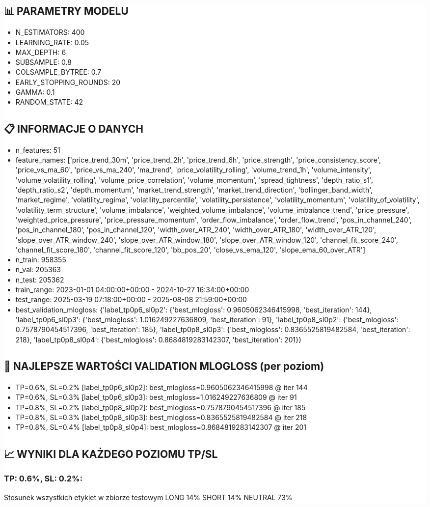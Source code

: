 ## 📊 PARAMETRY MODELU
- N_ESTIMATORS: 400
- LEARNING_RATE: 0.05
- MAX_DEPTH: 6
- SUBSAMPLE: 0.8
- COLSAMPLE_BYTREE: 0.7
- EARLY_STOPPING_ROUNDS: 20
- GAMMA: 0.1
- RANDOM_STATE: 42

## 📋 INFORMACJE O DANYCH
- n_features: 51
- feature_names: ['price_trend_30m', 'price_trend_2h', 'price_trend_6h', 'price_strength', 'price_consistency_score', 'price_vs_ma_60', 'price_vs_ma_240', 'ma_trend', 'price_volatility_rolling', 'volume_trend_1h', 'volume_intensity', 'volume_volatility_rolling', 'volume_price_correlation', 'volume_momentum', 'spread_tightness', 'depth_ratio_s1', 'depth_ratio_s2', 'depth_momentum', 'market_trend_strength', 'market_trend_direction', 'bollinger_band_width', 'market_regime', 'volatility_regime', 'volatility_percentile', 'volatility_persistence', 'volatility_momentum', 'volatility_of_volatility', 'volatility_term_structure', 'volume_imbalance', 'weighted_volume_imbalance', 'volume_imbalance_trend', 'price_pressure', 'weighted_price_pressure', 'price_pressure_momentum', 'order_flow_imbalance', 'order_flow_trend', 'pos_in_channel_240', 'pos_in_channel_180', 'pos_in_channel_120', 'width_over_ATR_240', 'width_over_ATR_180', 'width_over_ATR_120', 'slope_over_ATR_window_240', 'slope_over_ATR_window_180', 'slope_over_ATR_window_120', 'channel_fit_score_240', 'channel_fit_score_180', 'channel_fit_score_120', 'bb_pos_20', 'close_vs_ema_120', 'slope_ema_60_over_ATR']
- n_train: 958355
- n_val: 205363
- n_test: 205362
- train_range: 2023-01-01 04:00:00+00:00 - 2024-10-27 16:34:00+00:00
- test_range: 2025-03-19 07:18:00+00:00 - 2025-08-08 21:59:00+00:00
- best_validation_mlogloss: {'label_tp0p6_sl0p2': {'best_mlogloss': 0.9605062346415998, 'best_iteration': 144}, 'label_tp0p6_sl0p3': {'best_mlogloss': 1.016249227636809, 'best_iteration': 91}, 'label_tp0p8_sl0p2': {'best_mlogloss': 0.7578790454517396, 'best_iteration': 185}, 'label_tp0p8_sl0p3': {'best_mlogloss': 0.8365525819482584, 'best_iteration': 218}, 'label_tp0p8_sl0p4': {'best_mlogloss': 0.8684819283142307, 'best_iteration': 201}}

## 🔎 NAJLEPSZE WARTOŚCI VALIDATION MLOGLOSS (per poziom)
- TP=0.6%, SL=0.2% [label_tp0p6_sl0p2]: best_mlogloss=0.9605062346415998 @ iter 144
- TP=0.6%, SL=0.3% [label_tp0p6_sl0p3]: best_mlogloss=1.016249227636809 @ iter 91
- TP=0.8%, SL=0.2% [label_tp0p8_sl0p2]: best_mlogloss=0.7578790454517396 @ iter 185
- TP=0.8%, SL=0.3% [label_tp0p8_sl0p3]: best_mlogloss=0.8365525819482584 @ iter 218
- TP=0.8%, SL=0.4% [label_tp0p8_sl0p4]: best_mlogloss=0.8684819283142307 @ iter 201

## 📈 WYNIKI DLA KAŻDEGO POZIOMU TP/SL

### TP: 0.6%, SL: 0.2%:
Stosunek wszystkich etykiet w zbiorze testowym
LONG 14%
SHORT 14%
NEUTRAL 73%
